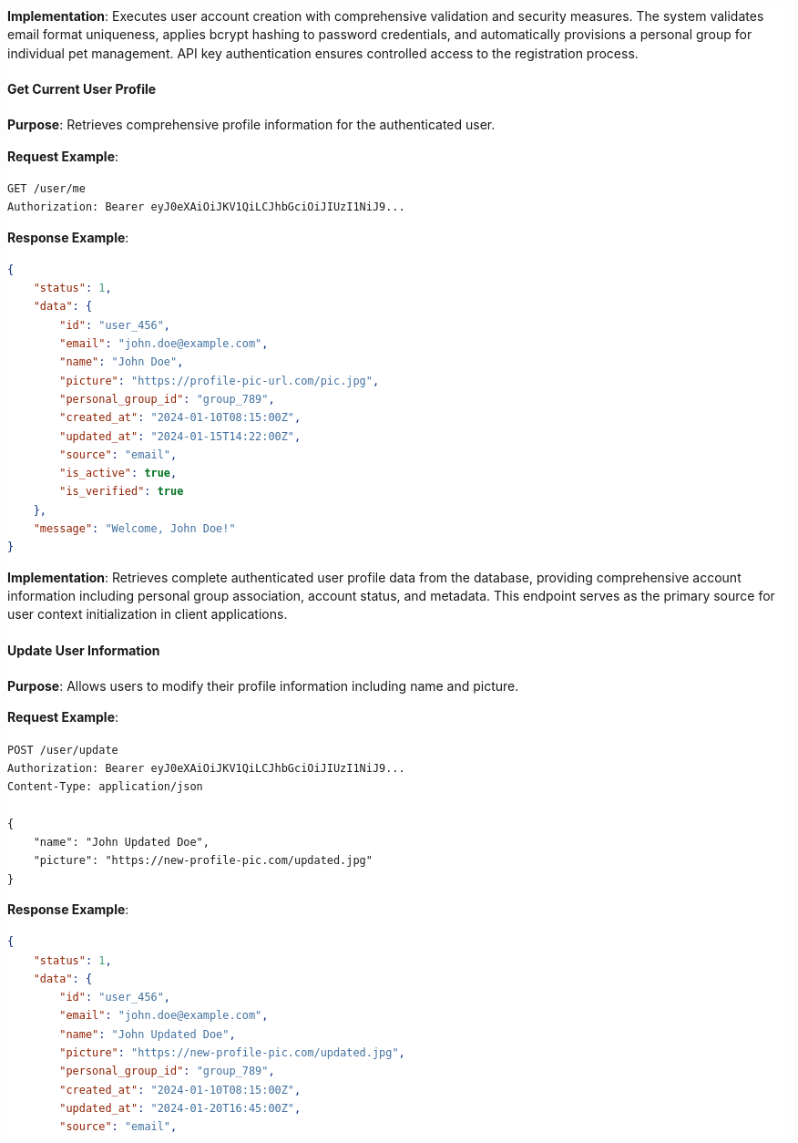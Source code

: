 **Implementation**: Executes user account creation with comprehensive validation and security measures. The system validates email format uniqueness, applies bcrypt hashing to password credentials, and automatically provisions a personal group for individual pet management. API key authentication ensures controlled access to the registration process.

#### Get Current User Profile
**Purpose**: Retrieves comprehensive profile information for the authenticated user.

**Request Example**:
```http
GET /user/me
Authorization: Bearer eyJ0eXAiOiJKV1QiLCJhbGciOiJIUzI1NiJ9...
```

**Response Example**:
```json
{
    "status": 1,
    "data": {
        "id": "user_456",
        "email": "john.doe@example.com",
        "name": "John Doe",
        "picture": "https://profile-pic-url.com/pic.jpg",
        "personal_group_id": "group_789",
        "created_at": "2024-01-10T08:15:00Z",
        "updated_at": "2024-01-15T14:22:00Z",
        "source": "email",
        "is_active": true,
        "is_verified": true
    },
    "message": "Welcome, John Doe!"
}
```

**Implementation**: Retrieves complete authenticated user profile data from the database, providing comprehensive account information including personal group association, account status, and metadata. This endpoint serves as the primary source for user context initialization in client applications.

#### Update User Information
**Purpose**: Allows users to modify their profile information including name and picture.

**Request Example**:
```http
POST /user/update
Authorization: Bearer eyJ0eXAiOiJKV1QiLCJhbGciOiJIUzI1NiJ9...
Content-Type: application/json

{
    "name": "John Updated Doe",
    "picture": "https://new-profile-pic.com/updated.jpg"
}
```

**Response Example**:
```json
{
    "status": 1,
    "data": {
        "id": "user_456",
        "email": "john.doe@example.com",
        "name": "John Updated Doe",
        "picture": "https://new-profile-pic.com/updated.jpg",
        "personal_group_id": "group_789",
        "created_at": "2024-01-10T08:15:00Z",
        "updated_at": "2024-01-20T16:45:00Z",
        "source": "email",
```